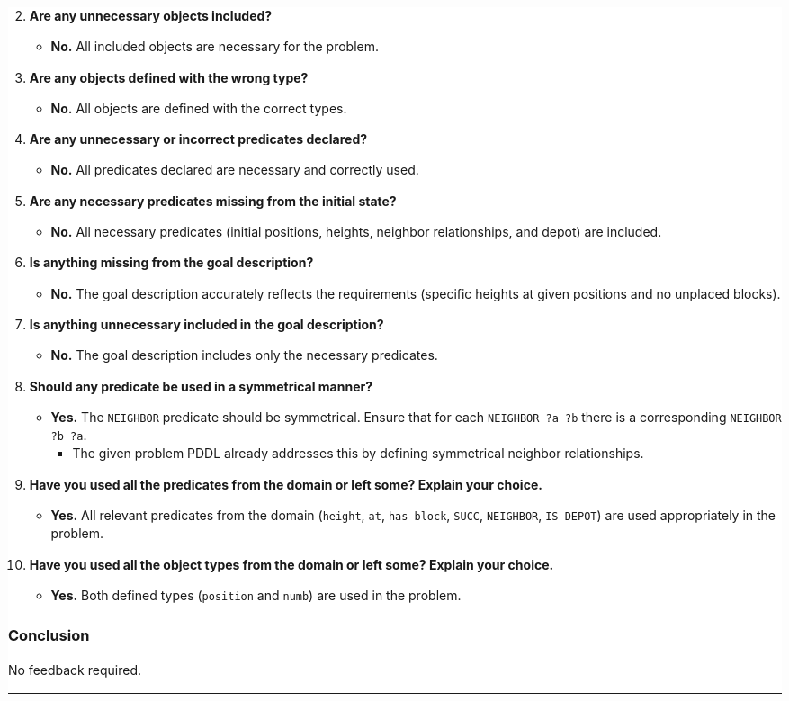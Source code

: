 2. **Are any unnecessary objects included?**
   - **No.** All included objects are necessary for the problem.

3. **Are any objects defined with the wrong type?**
   - **No.** All objects are defined with the correct types.

4. **Are any unnecessary or incorrect predicates declared?**
   - **No.** All predicates declared are necessary and correctly used.

5. **Are any necessary predicates missing from the initial state?**
   - **No.** All necessary predicates (initial positions, heights, neighbor relationships, and depot) are included.

6. **Is anything missing from the goal description?**
   - **No.** The goal description accurately reflects the requirements (specific heights at given positions and no unplaced blocks).

7. **Is anything unnecessary included in the goal description?**
   - **No.** The goal description includes only the necessary predicates.

8. **Should any predicate be used in a symmetrical manner?**
   - **Yes.** The `NEIGHBOR` predicate should be symmetrical. Ensure that for each `NEIGHBOR ?a ?b` there is a corresponding `NEIGHBOR ?b ?a`.
     - The given problem PDDL already addresses this by defining symmetrical neighbor relationships.

9. **Have you used all the predicates from the domain or left some? Explain your choice.**
   - **Yes.** All relevant predicates from the domain (`height`, `at`, `has-block`, `SUCC`, `NEIGHBOR`, `IS-DEPOT`) are used appropriately in the problem.

10. **Have you used all the object types from the domain or left some? Explain your choice.**
    - **Yes.** Both defined types (`position` and `numb`) are used in the problem.

### Conclusion
No feedback required.

--------------------------------------------------

